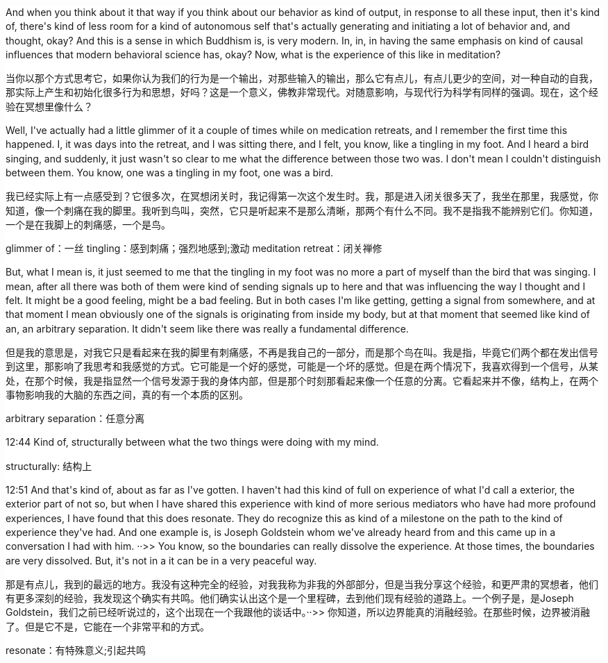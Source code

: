 
And when you think about it that way if you think about our behavior as kind of output, in response to all these input, then it's kind of, there's kind of less room for a kind of autonomous self that's actually generating and initiating a lot of behavior and, and thought, okay? And this is a sense in which Buddhism is, is very modern. In, in, in having the same emphasis on kind of causal influences that modern behavioral science has, okay? Now, what is the experience of this like in meditation?

当你以那个方式思考它，如果你认为我们的行为是一个输出，对那些输入的输出，那么它有点儿，有点儿更少的空间，对一种自动的自我，那实际上产生和初始化很多行为和思想，好吗？这是一个意义，佛教非常现代。对随意影响，与现代行为科学有同样的强调。现在，这个经验在冥想里像什么？

Well, I've actually had a little glimmer of it a couple of times while on medication retreats, and I remember the first time this happened. I, it was days into the retreat, and I was sitting there, and I felt, you know, like a tingling in my foot. And I heard a bird singing, and suddenly, it just wasn't so clear to me what the difference between those two was. I don't mean I couldn't distinguish between them. You know, one was a tingling in my foot, one was a bird.

我已经实际上有一点感受到？它很多次，在冥想闭关时，我记得第一次这个发生时。我，那是进入闭关很多天了，我坐在那里，我感觉，你知道，像一个刺痛在我的脚里。我听到鸟叫，突然，它只是听起来不是那么清晰，那两个有什么不同。我不是指我不能辨别它们。你知道，一个是在我脚上的刺痛感，一个是鸟。

glimmer of：一丝
tingling：感到刺痛；强烈地感到;激动
meditation retreat：闭关禅修

But, what I mean is, it just seemed to me that the tingling in my foot was no more a part of myself than the bird that was singing. I mean, after all there was both of them were kind of sending signals up to here and that was influencing the way I thought and I felt. It might be a good feeling, might be a bad feeling. But in both cases I'm like getting, getting a signal from somewhere, and at that moment I mean obviously one of the signals is originating from inside my body, but at that moment that seemed like kind of an, an arbitrary separation. It didn't seem like there was really a fundamental difference.

但是我的意思是，对我它只是看起来在我的脚里有刺痛感，不再是我自己的一部分，而是那个鸟在叫。我是指，毕竟它们两个都在发出信号到这里，那影响了我思考和我感觉的方式。它可能是一个好的感觉，可能是一个坏的感觉。但是在两个情况下，我喜欢得到一个信号，从某处，在那个时候，我是指显然一个信号发源于我的身体内部，但是那个时刻那看起来像一个任意的分离。它看起来并不像，结构上，在两个事物影响我的大脑的东西之间，真的有一个本质的区别。

arbitrary separation：任意分离

12:44
Kind of, structurally between what the two things were doing with my mind.


structurally: 结构上

12:51
And that's kind of, about as far as I've gotten. I haven't had this kind of full on experience of what I'd call a exterior, the exterior part of not so, but when I have shared this experience with kind of more serious mediators who have had more profound experiences, I have found that this does resonate. They do recognize this as kind of a milestone on the path to the kind of experience they've had. And one example is, is Joseph Goldstein whom we've already heard from and this came up in a conversation I had with him. ··>> You know, so the boundaries can really dissolve the experience. At those times, the boundaries are very dissolved. But, it's not in a it can be in a very peaceful way.

那是有点儿，我到的最远的地方。我没有这种完全的经验，对我我称为非我的外部部分，但是当我分享这个经验，和更严肃的冥想者，他们有更多深刻的经验，我发现这个确实有共鸣。他们确实认出这个是一个里程碑，去到他们现有经验的道路上。一个例子是，是Joseph Goldstein，我们之前已经听说过的，这个出现在一个我跟他的谈话中。··>> 你知道，所以边界能真的消融经验。在那些时候，边界被消融了。但是它不是，它能在一个非常平和的方式。

resonate：有特殊意义;引起共鸣
